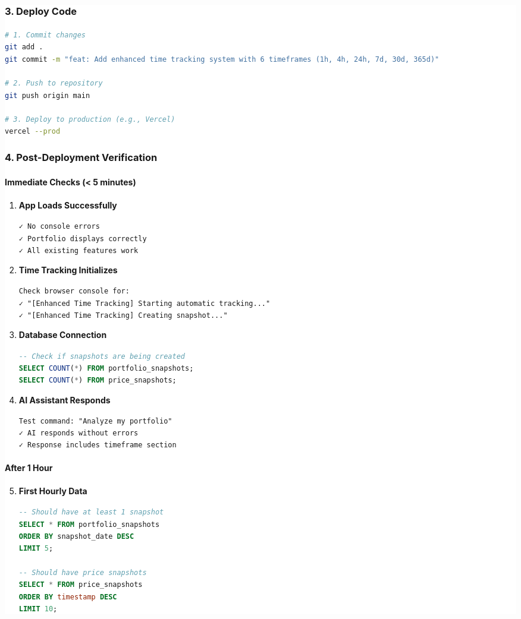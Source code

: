 ### 3. Deploy Code

```bash
# 1. Commit changes
git add .
git commit -m "feat: Add enhanced time tracking system with 6 timeframes (1h, 4h, 24h, 7d, 30d, 365d)"

# 2. Push to repository
git push origin main

# 3. Deploy to production (e.g., Vercel)
vercel --prod
```

### 4. Post-Deployment Verification

#### Immediate Checks (< 5 minutes)

1. **App Loads Successfully**
   ```
   ✓ No console errors
   ✓ Portfolio displays correctly
   ✓ All existing features work
   ```

2. **Time Tracking Initializes**
   ```
   Check browser console for:
   ✓ "[Enhanced Time Tracking] Starting automatic tracking..."
   ✓ "[Enhanced Time Tracking] Creating snapshot..."
   ```

3. **Database Connection**
   ```sql
   -- Check if snapshots are being created
   SELECT COUNT(*) FROM portfolio_snapshots;
   SELECT COUNT(*) FROM price_snapshots;
   ```

4. **AI Assistant Responds**
   ```
   Test command: "Analyze my portfolio"
   ✓ AI responds without errors
   ✓ Response includes timeframe section
   ```

#### After 1 Hour

5. **First Hourly Data**
   ```sql
   -- Should have at least 1 snapshot
   SELECT * FROM portfolio_snapshots 
   ORDER BY snapshot_date DESC 
   LIMIT 5;
   
   -- Should have price snapshots
   SELECT * FROM price_snapshots 
   ORDER BY timestamp DESC 
   LIMIT 10;
   ```
